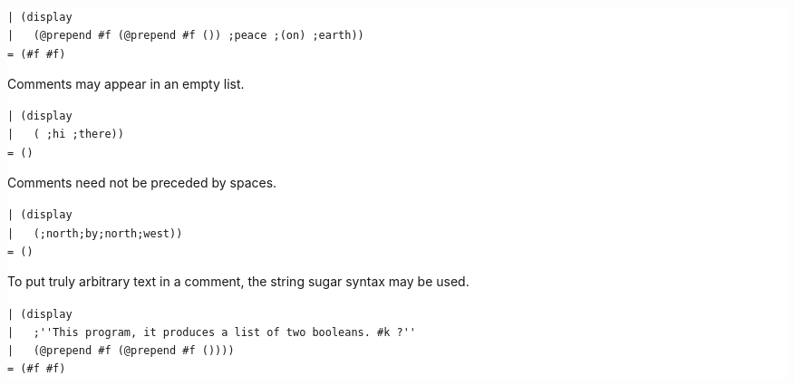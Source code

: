     | (display
    |   (@prepend #f (@prepend #f ()) ;peace ;(on) ;earth))
    = (#f #f)

Comments may appear in an empty list.

    | (display
    |   ( ;hi ;there))
    = ()

Comments need not be preceded by spaces.

    | (display
    |   (;north;by;north;west))
    = ()

To put truly arbitrary text in a comment, the string sugar syntax may be
used.

    | (display
    |   ;''This program, it produces a list of two booleans. #k ?''
    |   (@prepend #f (@prepend #f ())))
    = (#f #f)
